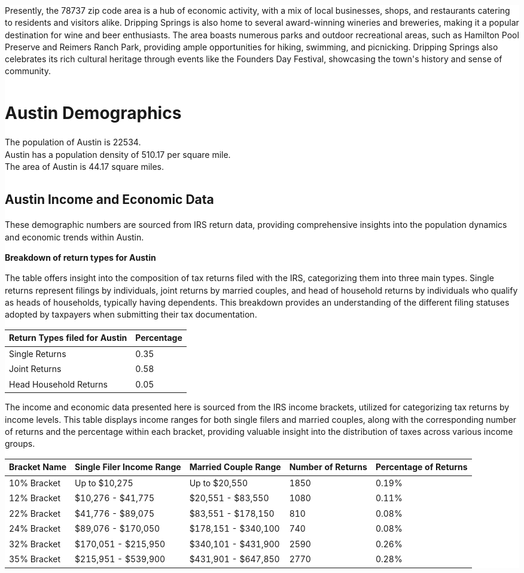 Presently, the 78737 zip code area is a hub of economic activity, with a mix of local businesses, shops, and restaurants catering to residents and visitors alike. Dripping Springs is also home to several award-winning wineries and breweries, making it a popular destination for wine and beer enthusiasts. The area boasts numerous parks and outdoor recreational areas, such as Hamilton Pool Preserve and Reimers Ranch Park, providing ample opportunities for hiking, swimming, and picnicking. Dripping Springs also celebrates its rich cultural heritage through events like the Founders Day Festival, showcasing the town's history and sense of community.

# Austin Demographics

The population of Austin is 22534.  
Austin has a population density of 510.17 per square mile.  
The area of Austin is 44.17 square miles.  

## Austin Income and Economic Data

These demographic numbers are sourced from IRS return data, providing comprehensive insights into the population dynamics and economic trends within Austin.

**Breakdown of return types for Austin**

The table offers insight into the composition of tax returns filed with the IRS, categorizing them into three main types. Single returns represent filings by individuals, joint returns by married couples, and head of household returns by individuals who qualify as heads of households, typically having dependents. This breakdown provides an understanding of the different filing statuses adopted by taxpayers when submitting their tax documentation.

| Return Types filed for Austin                              | Percentage          |
|----------------------------------------------------------|---------------------|
| Single Returns                                            | 0.35 |
| Joint Returns                                             | 0.58 |
| Head Household Returns                                    | 0.05 |

The income and economic data presented here is sourced from the IRS income brackets, utilized for categorizing tax returns by income levels. This table displays income ranges for both single filers and married couples, along with the corresponding number of returns and the percentage within each bracket, providing valuable insight into the distribution of taxes across various income groups.

| Bracket Name       | Single Filer Income Range | Married Couple Range | Number of Returns | Percentage of Returns |
|--------------------|----------------------------|----------------------|-------------------|-----------------------|
| 10% Bracket        | Up to $10,275              | Up to $20,550        | 1850 | 0.19% |
| 12% Bracket        | $10,276 - $41,775          | $20,551 - $83,550    | 1080 | 0.11% |
| 22% Bracket        | $41,776 - $89,075          | $83,551 - $178,150   | 810 | 0.08% |
| 24% Bracket        | $89,076 - $170,050         | $178,151 - $340,100  | 740 | 0.08% |
| 32% Bracket        | $170,051 - $215,950        | $340,101 - $431,900  | 2590 | 0.26% |
| 35% Bracket        | $215,951 - $539,900        | $431,901 - $647,850  | 2770 | 0.28% |
